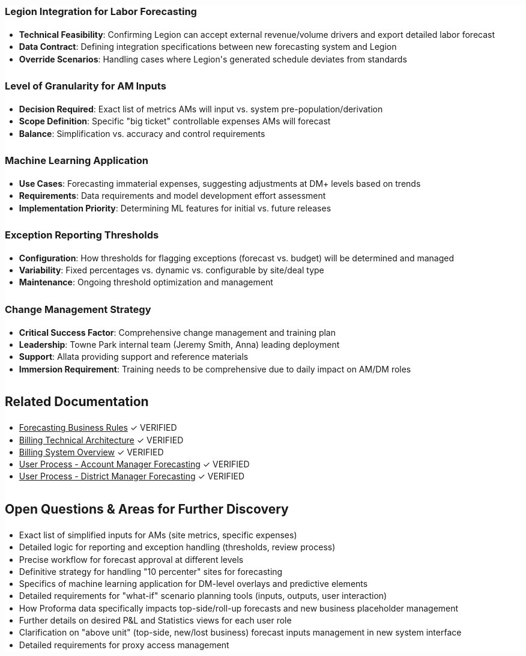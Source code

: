 ### Legion Integration for Labor Forecasting
- **Technical Feasibility**: Confirming Legion can accept external revenue/volume drivers and export detailed labor forecast
- **Data Contract**: Defining integration specifications between new forecasting system and Legion
- **Override Scenarios**: Handling cases where Legion's generated schedule deviates from standards

### Level of Granularity for AM Inputs
- **Decision Required**: Exact list of metrics AMs will input vs. system pre-population/derivation
- **Scope Definition**: Specific "big ticket" controllable expenses AMs will forecast
- **Balance**: Simplification vs. accuracy and control requirements

### Machine Learning Application
- **Use Cases**: Forecasting immaterial expenses, suggesting adjustments at DM+ levels based on trends
- **Requirements**: Data requirements and model development effort assessment
- **Implementation Priority**: Determining ML features for initial vs. future releases

### Exception Reporting Thresholds
- **Configuration**: How thresholds for flagging exceptions (forecast vs. budget) will be determined and managed
- **Variability**: Fixed percentages vs. dynamic vs. configurable by site/deal type
- **Maintenance**: Ongoing threshold optimization and management

### Change Management Strategy
- **Critical Success Factor**: Comprehensive change management and training plan
- **Leadership**: Towne Park internal team (Jeremy Smith, Anna) leading deployment
- **Support**: Allata providing support and reference materials
- **Immersion Requirement**: Training needs to be comprehensive due to daily impact on AM/DM roles

## Related Documentation

- [Forecasting Business Rules](../../business-rules/forecasting/20250716_Forecasting_BusinessRules_ProcessWorkflow.md) ✓ VERIFIED
- [Billing Technical Architecture](../../technical/backend/20250716_Billing_TechnicalArchitecture_Development.md) ✓ VERIFIED
- [Billing System Overview](../billing/overview.md) ✓ VERIFIED
- [User Process - Account Manager Forecasting](../../user-processes/account-manager/forecasting-workflow.md) ✓ VERIFIED
- [User Process - District Manager Forecasting](../../user-processes/district-manager/forecasting-review.md) ✓ VERIFIED

## Open Questions & Areas for Further Discovery

- Exact list of simplified inputs for AMs (site metrics, specific expenses)
- Detailed logic for reporting and exception handling (thresholds, review process)
- Precise workflow for forecast approval at different levels
- Definitive strategy for handling "10 percenter" sites for forecasting
- Specifics of machine learning application for DM-level overlays and predictive elements
- Detailed requirements for "what-if" scenario planning tools (inputs, outputs, user interaction)
- How Proforma data specifically impacts top-side/roll-up forecasts and new business placeholder management
- Further details on desired P&L and Statistics views for each user role
- Clarification on "above unit" (top-side, new/lost business) forecast inputs management in new system interface
- Detailed requirements for proxy access management
